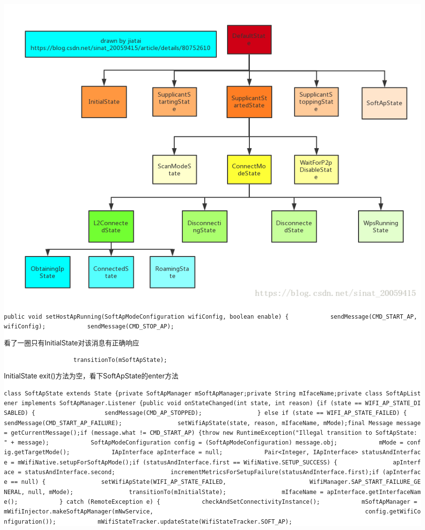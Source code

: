 ![](../../_resources/cf62bd0261564734a1c298f230b9bf84.png)

```
public void setHostApRunning(SoftApModeConfiguration wifiConfig, boolean enable) {            sendMessage(CMD_START_AP, wifiConfig);            sendMessage(CMD_STOP_AP);
```

看了一圈只有InitialState对该消息有正确响应

```
                    transitionTo(mSoftApState);
```

InitialState exit()方法为空，看下SoftApState的enter方法

```
class SoftApState extends State {private SoftApManager mSoftApManager;private String mIfaceName;private class SoftApListener implements SoftApManager.Listener {public void onStateChanged(int state, int reason) {if (state == WIFI_AP_STATE_DISABLED) {                    sendMessage(CMD_AP_STOPPED);                } else if (state == WIFI_AP_STATE_FAILED) {                    sendMessage(CMD_START_AP_FAILURE);                setWifiApState(state, reason, mIfaceName, mMode);final Message message = getCurrentMessage();if (message.what != CMD_START_AP) {throw new RuntimeException("Illegal transition to SoftApState: " + message);            SoftApModeConfiguration config = (SoftApModeConfiguration) message.obj;            mMode = config.getTargetMode();            IApInterface apInterface = null;            Pair<Integer, IApInterface> statusAndInterface = mWifiNative.setupForSoftApMode();if (statusAndInterface.first == WifiNative.SETUP_SUCCESS) {                apInterface = statusAndInterface.second;                incrementMetricsForSetupFailure(statusAndInterface.first);if (apInterface == null) {                setWifiApState(WIFI_AP_STATE_FAILED,                        WifiManager.SAP_START_FAILURE_GENERAL, null, mMode);                transitionTo(mInitialState);                mIfaceName = apInterface.getInterfaceName();            } catch (RemoteException e) {            checkAndSetConnectivityInstance();            mSoftApManager = mWifiInjector.makeSoftApManager(mNwService,                                                             config.getWifiConfiguration());            mWifiStateTracker.updateState(WifiStateTracker.SOFT_AP);
```
